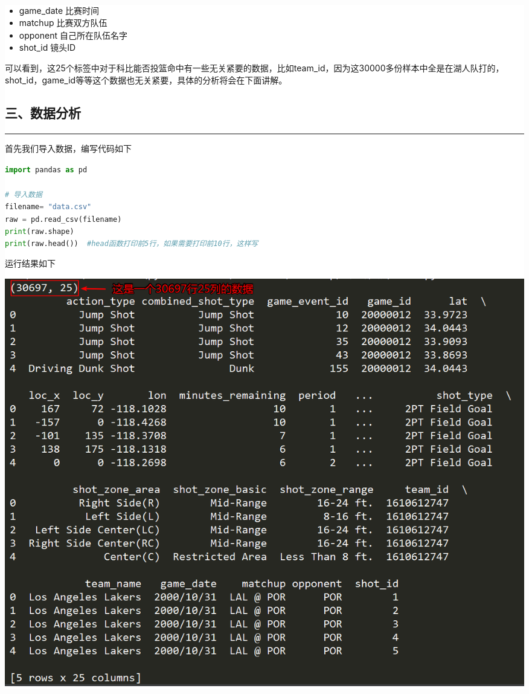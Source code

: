 - game_date           比赛时间
- matchup             比赛双方队伍
- opponent            自己所在队伍名字
- shot_id             镜头ID

可以看到，这25个标签中对于科比能否投篮命中有一些无关紧要的数据，比如team_id，因为这30000多份样本中全是在湖人队打的，shot_id，game_id等等这个数据也无关紧要，具体的分析将会在下面讲解。

## 三、数据分析
---
首先我们导入数据，编写代码如下
```python
import pandas as pd

# 导入数据
filename= "data.csv"
raw = pd.read_csv(filename)
print(raw.shape)
print(raw.head())  #head函数打印前5行，如果需要打印前10行，这样写
```
运行结果如下

![](img/3.png)

